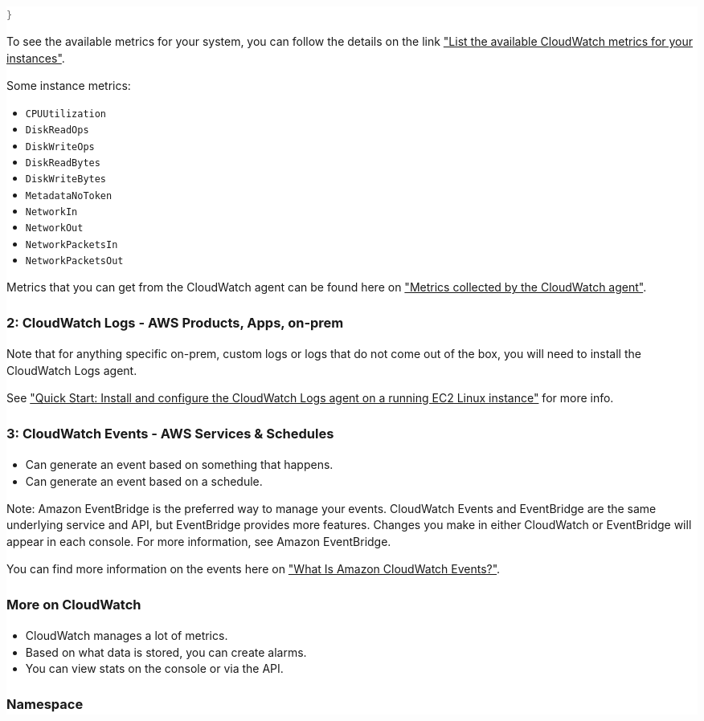 ```s
}
```

To see the available metrics for your system, you can follow the details on the link ["List the available CloudWatch metrics for your instances"](https://docs.aws.amazon.com/AWSEC2/latest/UserGuide/viewing_metrics_with_cloudwatch.html).

Some instance metrics:

- `CPUUtilization`
- `DiskReadOps`
- `DiskWriteOps`
- `DiskReadBytes`
- `DiskWriteBytes`
- `MetadataNoToken`
- `NetworkIn`
- `NetworkOut`
- `NetworkPacketsIn`
- `NetworkPacketsOut`

Metrics that you can get from the CloudWatch agent can be found here on ["Metrics collected by the CloudWatch agent"](https://docs.aws.amazon.com/AmazonCloudWatch/latest/monitoring/metrics-collected-by-CloudWatch-agent.html).

### 2: CloudWatch Logs - AWS Products, Apps, on-prem

Note that for anything specific on-prem, custom logs or logs that do not come out of the box, you will need to install the CloudWatch Logs agent.

See ["Quick Start: Install and configure the CloudWatch Logs agent on a running EC2 Linux instance"](https://docs.aws.amazon.com/AmazonCloudWatch/latest/logs/QuickStartEC2Instance.html) for more info.

### 3: CloudWatch Events - AWS Services & Schedules

- Can generate an event based on something that happens.
- Can generate an event based on a schedule.

Note: Amazon EventBridge is the preferred way to manage your events. CloudWatch Events and EventBridge are the same underlying service and API, but EventBridge provides more features. Changes you make in either CloudWatch or EventBridge will appear in each console. For more information, see Amazon EventBridge.

You can find more information on the events here on ["What Is Amazon CloudWatch Events?"](https://docs.aws.amazon.com/AmazonCloudWatch/latest/events/WhatIsCloudWatchEvents.html).

### More on CloudWatch

- CloudWatch manages a lot of metrics.
- Based on what data is stored, you can create alarms.
- You can view stats on the console or via the API.

### Namespace

